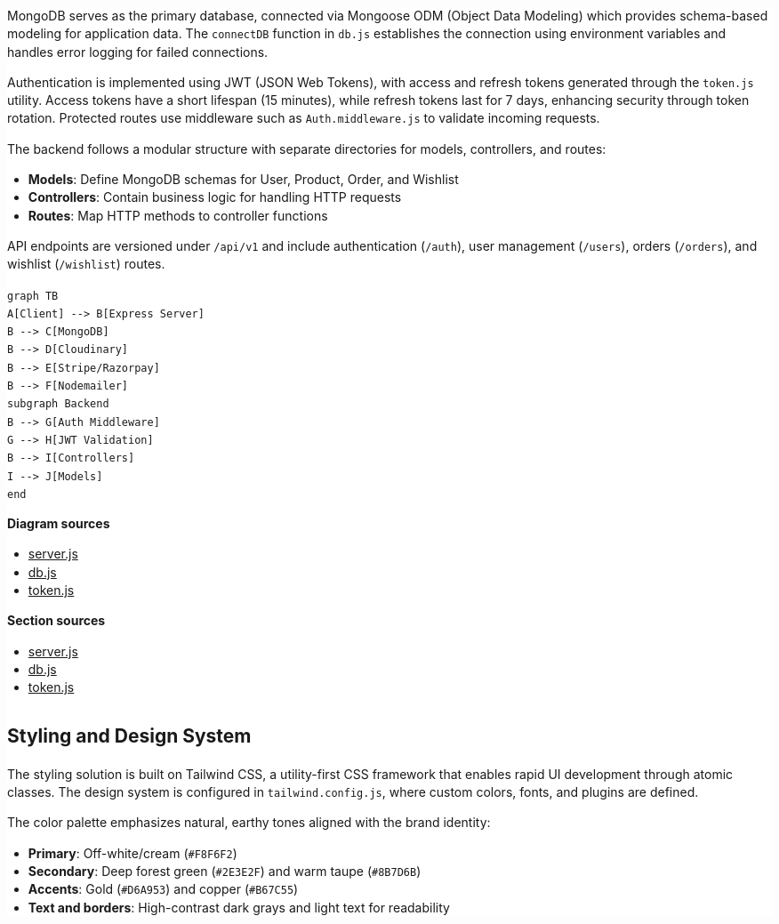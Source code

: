 MongoDB serves as the primary database, connected via Mongoose ODM (Object Data Modeling) which provides schema-based modeling for application data. The `connectDB` function in `db.js` establishes the connection using environment variables and handles error logging for failed connections.

Authentication is implemented using JWT (JSON Web Tokens), with access and refresh tokens generated through the `token.js` utility. Access tokens have a short lifespan (15 minutes), while refresh tokens last for 7 days, enhancing security through token rotation. Protected routes use middleware such as `Auth.middleware.js` to validate incoming requests.

The backend follows a modular structure with separate directories for models, controllers, and routes:
- **Models**: Define MongoDB schemas for User, Product, Order, and Wishlist
- **Controllers**: Contain business logic for handling HTTP requests
- **Routes**: Map HTTP methods to controller functions

API endpoints are versioned under `/api/v1` and include authentication (`/auth`), user management (`/users`), orders (`/orders`), and wishlist (`/wishlist`) routes.

```mermaid
graph TB
A[Client] --> B[Express Server]
B --> C[MongoDB]
B --> D[Cloudinary]
B --> E[Stripe/Razorpay]
B --> F[Nodemailer]
subgraph Backend
B --> G[Auth Middleware]
G --> H[JWT Validation]
B --> I[Controllers]
I --> J[Models]
end
```

**Diagram sources**
- [server.js](file://server/src/server.js#L1-L34)
- [db.js](file://server/src/config/db.js#L1-L18)
- [token.js](file://server/src/utils/token.js#L1-L10)

**Section sources**
- [server.js](file://server/src/server.js#L1-L34)
- [db.js](file://server/src/config/db.js#L1-L18)
- [token.js](file://server/src/utils/token.js#L1-L10)

## Styling and Design System

The styling solution is built on Tailwind CSS, a utility-first CSS framework that enables rapid UI development through atomic classes. The design system is configured in `tailwind.config.js`, where custom colors, fonts, and plugins are defined.

The color palette emphasizes natural, earthy tones aligned with the brand identity:
- **Primary**: Off-white/cream (`#F8F6F2`)
- **Secondary**: Deep forest green (`#2E3E2F`) and warm taupe (`#8B7D6B`)
- **Accents**: Gold (`#D6A953`) and copper (`#B67C55`)
- **Text and borders**: High-contrast dark grays and light text for readability
